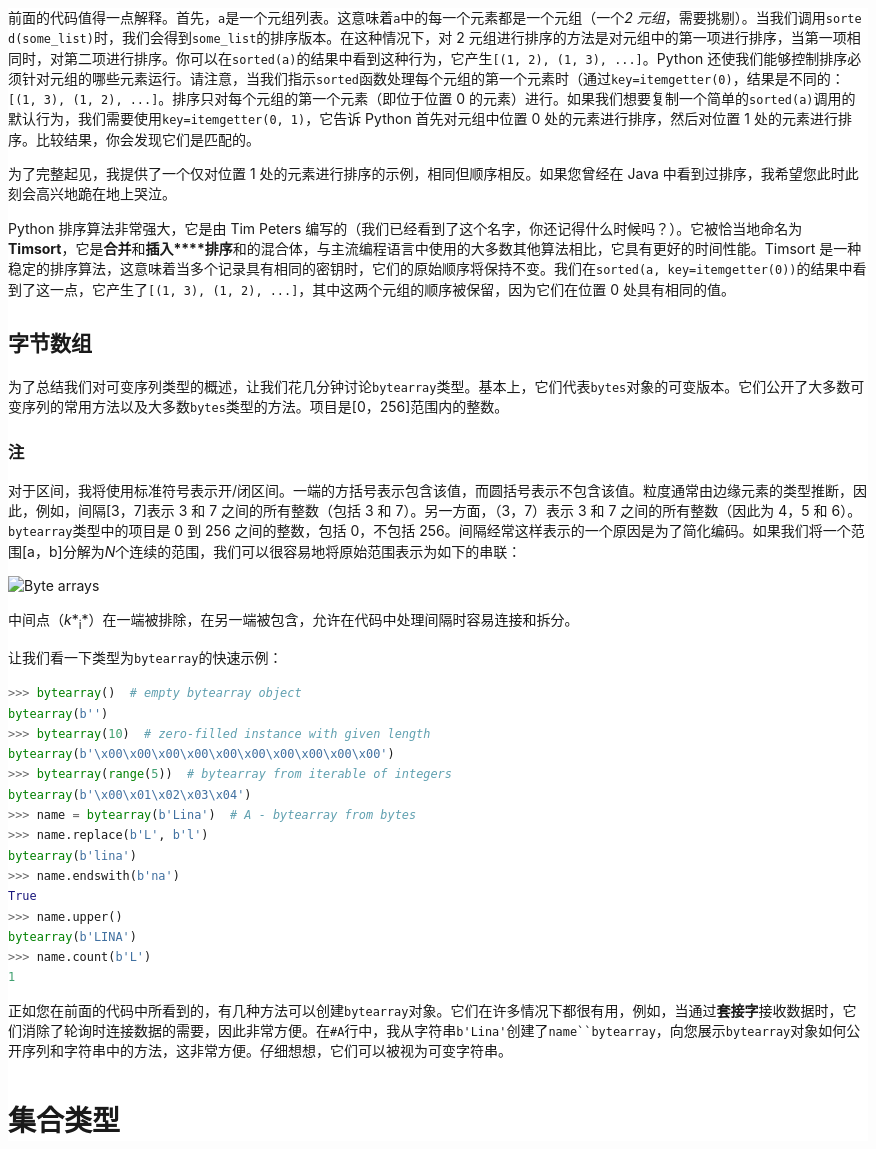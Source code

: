 前面的代码值得一点解释。首先，`a`是一个元组列表。这意味着`a`中的每一个元素都是一个元组（一个*2 元组*，需要挑剔）。当我们调用`sorted(some_list)`时，我们会得到`some_list`的排序版本。在这种情况下，对 2 元组进行排序的方法是对元组中的第一项进行排序，当第一项相同时，对第二项进行排序。你可以在`sorted(a)`的结果中看到这种行为，它产生`[(1, 2), (1, 3), ...]`。Python 还使我们能够控制排序必须针对元组的哪些元素运行。请注意，当我们指示`sorted`函数处理每个元组的第一个元素时（通过`key=itemgetter(0)`，结果是不同的：`[(1, 3), (1, 2), ...]`。排序只对每个元组的第一个元素（即位于位置 0 的元素）进行。如果我们想要复制一个简单的`sorted(a)`调用的默认行为，我们需要使用`key=itemgetter(0, 1)`，它告诉 Python 首先对元组中位置 0 处的元素进行排序，然后对位置 1 处的元素进行排序。比较结果，你会发现它们是匹配的。

为了完整起见，我提供了一个仅对位置 1 处的元素进行排序的示例，相同但顺序相反。如果您曾经在 Java 中看到过排序，我希望您此时此刻会高兴地跪在地上哭泣。

Python 排序算法非常强大，它是由 Tim Peters 编写的（我们已经看到了这个名字，你还记得什么时候吗？）。它被恰当地命名为**Timsort**，它是**合并**和**插入****排序**和的混合体，与主流编程语言中使用的大多数其他算法相比，它具有更好的时间性能。Timsort 是一种稳定的排序算法，这意味着当多个记录具有相同的密钥时，它们的原始顺序将保持不变。我们在`sorted(a, key=itemgetter(0))`的结果中看到了这一点，它产生了`[(1, 3), (1, 2), ...]`，其中这两个元组的顺序被保留，因为它们在位置 0 处具有相同的值。

## 字节数组

为了总结我们对可变序列类型的概述，让我们花几分钟讨论`bytearray`类型。基本上，它们代表`bytes`对象的可变版本。它们公开了大多数可变序列的常用方法以及大多数`bytes`类型的方法。项目是[0，256]范围内的整数。

### 注

对于区间，我将使用标准符号表示开/闭区间。一端的方括号表示包含该值，而圆括号表示不包含该值。粒度通常由边缘元素的类型推断，因此，例如，间隔[3，7]表示 3 和 7 之间的所有整数（包括 3 和 7）。另一方面，（3，7）表示 3 和 7 之间的所有整数（因此为 4，5 和 6）。`bytearray`类型中的项目是 0 到 256 之间的整数，包括 0，不包括 256。间隔经常这样表示的一个原因是为了简化编码。如果我们将一个范围[a，b]分解为*N*个连续的范围，我们可以很容易地将原始范围表示为如下的串联：

![Byte arrays](images/4715_02_04.jpg)

中间点（*k**<sub>i</sub>*）在一端被排除，在另一端被包含，允许在代码中处理间隔时容易连接和拆分。

让我们看一下类型为`bytearray`的快速示例：

```py
>>> bytearray()  # empty bytearray object
bytearray(b'')
>>> bytearray(10)  # zero-filled instance with given length
bytearray(b'\x00\x00\x00\x00\x00\x00\x00\x00\x00\x00')
>>> bytearray(range(5))  # bytearray from iterable of integers
bytearray(b'\x00\x01\x02\x03\x04')
>>> name = bytearray(b'Lina')  # A - bytearray from bytes
>>> name.replace(b'L', b'l')
bytearray(b'lina')
>>> name.endswith(b'na')
True
>>> name.upper()
bytearray(b'LINA')
>>> name.count(b'L')
1

```

正如您在前面的代码中所看到的，有几种方法可以创建`bytearray`对象。它们在许多情况下都很有用，例如，当通过**套接字**接收数据时，它们消除了轮询时连接数据的需要，因此非常方便。在`#A`行中，我从字符串`b'Lina'`创建了`name``bytearray`，向您展示`bytearray`对象如何公开序列和字符串中的方法，这非常方便。仔细想想，它们可以被视为可变字符串。

# 集合类型
